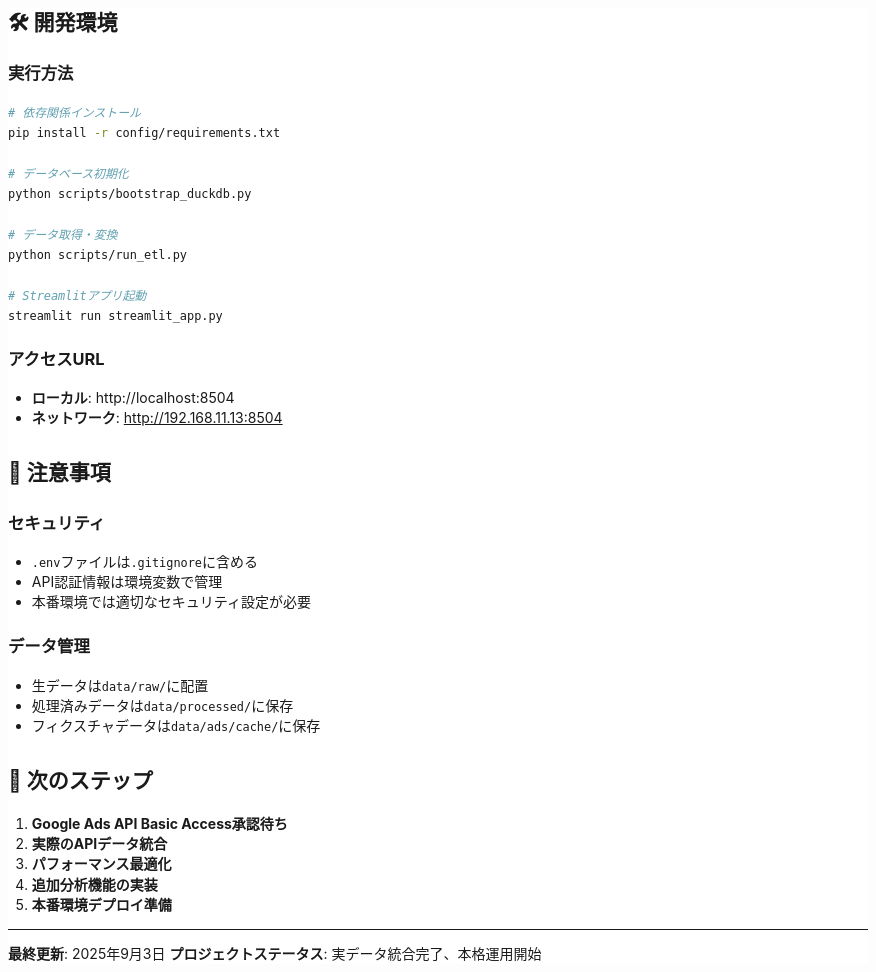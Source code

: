 ## 🛠️ 開発環境

### 実行方法
```bash
# 依存関係インストール
pip install -r config/requirements.txt

# データベース初期化
python scripts/bootstrap_duckdb.py

# データ取得・変換
python scripts/run_etl.py

# Streamlitアプリ起動
streamlit run streamlit_app.py
```

### アクセスURL
- **ローカル**: http://localhost:8504
- **ネットワーク**: http://192.168.11.13:8504

## 📝 注意事項

### セキュリティ
- `.env`ファイルは`.gitignore`に含める
- API認証情報は環境変数で管理
- 本番環境では適切なセキュリティ設定が必要

### データ管理
- 生データは`data/raw/`に配置
- 処理済みデータは`data/processed/`に保存
- フィクスチャデータは`data/ads/cache/`に保存

## 🎯 次のステップ

1. **Google Ads API Basic Access承認待ち**
2. **実際のAPIデータ統合**
3. **パフォーマンス最適化**
4. **追加分析機能の実装**
5. **本番環境デプロイ準備**

---

**最終更新**: 2025年9月3日
**プロジェクトステータス**: 実データ統合完了、本格運用開始

